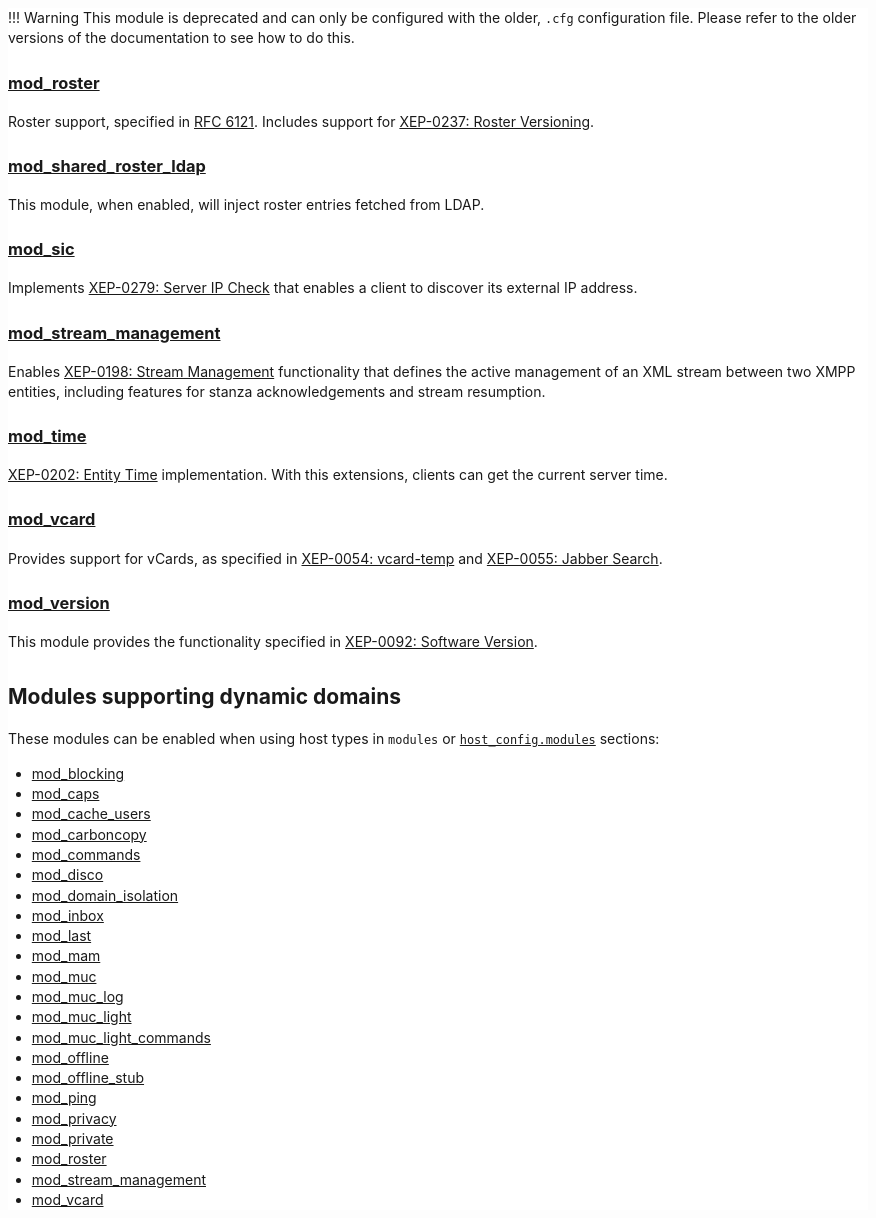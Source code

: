 !!! Warning
    This module is deprecated and can only be configured with the older, `.cfg` configuration file.
    Please refer to the older versions of the documentation to see how to do this.

### [mod_roster](../modules/mod_roster.md)
Roster support, specified in [RFC 6121](http://xmpp.org/rfcs/rfc6121.html).
Includes support for [XEP-0237: Roster Versioning](http://xmpp.org/extensions/xep-0237.html).

### [mod_shared_roster_ldap](../modules/mod_shared_roster_ldap.md)
This module, when enabled, will inject roster entries fetched from LDAP.

### [mod_sic](../modules/mod_sic.md)
Implements [XEP-0279: Server IP Check](http://xmpp.org/extensions/xep-0279.html) that enables a client to discover its external IP address.

### [mod_stream_management](../modules/mod_stream_management.md)
Enables [XEP-0198: Stream Management](http://xmpp.org/extensions/xep-0198.html) functionality that defines the active management of an XML stream between two XMPP entities, including features for stanza acknowledgements and stream resumption.

### [mod_time](../modules/mod_time.md)
[XEP-0202: Entity Time](http://www.xmpp.org/extensions/xep-0202.html) implementation. With this extensions, clients can get the current server time.

### [mod_vcard](../modules/mod_vcard.md)
Provides support for vCards, as specified in [XEP-0054: vcard-temp](http://xmpp.org/extensions/xep-0054.html) and [XEP-0055: Jabber Search](http://xmpp.org/extensions/xep-0055.html).

### [mod_version](../modules/mod_version.md)
This module provides the functionality specified in [XEP-0092: Software Version](https://xmpp.org/extensions/xep-0092.html).

## Modules supporting dynamic domains

These modules can be enabled when using host types in `modules` or [`host_config.modules`](./host_config.md#host_configmodules) sections:

* [mod_blocking](../modules/mod_blocking.md)
* [mod_caps](../modules/mod_caps.md)
* [mod_cache_users](../modules/mod_cache_users.md)
* [mod_carboncopy](../modules/mod_carboncopy.md)
* [mod_commands](../modules/mod_commands.md)
* [mod_disco](../modules/mod_disco.md)
* [mod_domain_isolation](../modules/mod_domain_isolation.md)
* [mod_inbox](../modules/mod_inbox.md)
* [mod_last](../modules/mod_last.md)
* [mod_mam](../modules/mod_mam.md)
* [mod_muc](../modules/mod_muc.md)
* [mod_muc_log](../modules/mod_muc_log.md)
* [mod_muc_light](../modules/mod_muc_light.md)
* [mod_muc_light_commands](../modules/mod_muc_light_commands.md)
* [mod_offline](../modules/mod_offline.md)
* [mod_offline_stub](../modules/mod_offline_stub.md)
* [mod_ping](../modules/mod_ping.md)
* [mod_privacy](../modules/mod_privacy.md)
* [mod_private](../modules/mod_private.md)
* [mod_roster](../modules/mod_roster.md)
* [mod_stream_management](../modules/mod_stream_management.md)
* [mod_vcard](../modules/mod_vcard.md)
